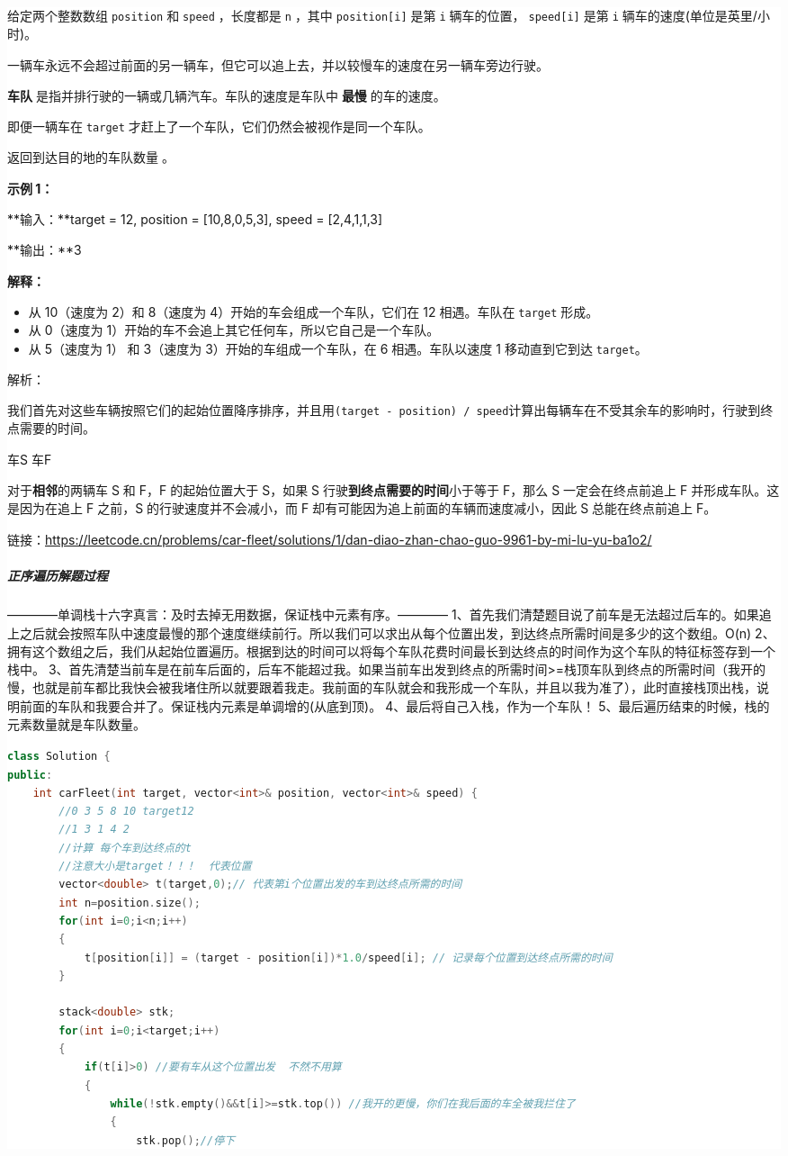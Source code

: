 给定两个整数数组 `position` 和 `speed` ，长度都是 `n` ，其中 `position[i]` 是第 `i` 辆车的位置， `speed[i]` 是第 `i` 辆车的速度(单位是英里/小时)。

一辆车永远不会超过前面的另一辆车，但它可以追上去，并以较慢车的速度在另一辆车旁边行驶。

**车队** 是指并排行驶的一辆或几辆汽车。车队的速度是车队中 **最慢** 的车的速度。

即便一辆车在 `target` 才赶上了一个车队，它们仍然会被视作是同一个车队。

返回到达目的地的车队数量 。

 

**示例 1：**

**输入：**target = 12, position = [10,8,0,5,3], speed = [2,4,1,1,3]

**输出：**3

**解释：**

- 从 10（速度为 2）和 8（速度为 4）开始的车会组成一个车队，它们在 12 相遇。车队在 `target` 形成。
- 从 0（速度为 1）开始的车不会追上其它任何车，所以它自己是一个车队。
- 从 5（速度为 1） 和 3（速度为 3）开始的车组成一个车队，在 6 相遇。车队以速度 1 移动直到它到达 `target`。



解析：

我们首先对这些车辆按照它们的起始位置降序排序，并且用` (target - position) / speed `计算出每辆车在不受其余车的影响时，行驶到终点需要的时间。

车S  车F

对于**相邻**的两辆车 S 和 F，F 的起始位置大于 S，如果 S 行驶**到终点需要的时间**小于等于 F，那么 S 一定会在终点前追上 F 并形成车队。这是因为在追上 F 之前，S 的行驶速度并不会减小，而 F 却有可能因为追上前面的车辆而速度减小，因此 S 总能在终点前追上 F。

链接：https://leetcode.cn/problems/car-fleet/solutions/1/dan-diao-zhan-chao-guo-9961-by-mi-lu-yu-ba1o2/

##### 正序遍历解题过程
————单调栈十六字真言：及时去掉无用数据，保证栈中元素有序。————
1、首先我们清楚题目说了前车是无法超过后车的。如果追上之后就会按照车队中速度最慢的那个速度继续前行。所以我们可以求出从每个位置出发，到达终点所需时间是多少的这个数组。O(n)
2、拥有这个数组之后，我们从起始位置遍历。根据到达的时间可以将每个车队花费时间最长到达终点的时间作为这个车队的特征标签存到一个栈中。
3、首先清楚当前车是在前车后面的，后车不能超过我。如果当前车出发到终点的所需时间>=栈顶车队到终点的所需时间（我开的慢，也就是前车都比我快会被我堵住所以就要跟着我走。我前面的车队就会和我形成一个车队，并且以我为准了），此时直接栈顶出栈，说明前面的车队和我要合并了。保证栈内元素是单调增的(从底到顶)。
4、最后将自己入栈，作为一个车队！
5、最后遍历结束的时候，栈的元素数量就是车队数量。



```C++
class Solution {
public:
    int carFleet(int target, vector<int>& position, vector<int>& speed) {
        //0 3 5 8 10 target12
        //1 3 1 4 2
        //计算 每个车到达终点的t 
        //注意大小是target！！！  代表位置
        vector<double> t(target,0);// 代表第i个位置出发的车到达终点所需的时间 
        int n=position.size();
        for(int i=0;i<n;i++)
        {
            t[position[i]] = (target - position[i])*1.0/speed[i]; // 记录每个位置到达终点所需的时间
        }

        stack<double> stk;
        for(int i=0;i<target;i++)
        {
            if(t[i]>0) //要有车从这个位置出发  不然不用算  
            {
                while(!stk.empty()&&t[i]>=stk.top()) //我开的更慢，你们在我后面的车全被我拦住了
                {
                    stk.pop();//停下 
```